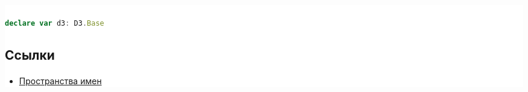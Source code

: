 ```ts

declare var d3: D3.Base
```

## Ссылки

- [Пространства имен](http://typescript-lang.ru/docs/Namespaces.html)
